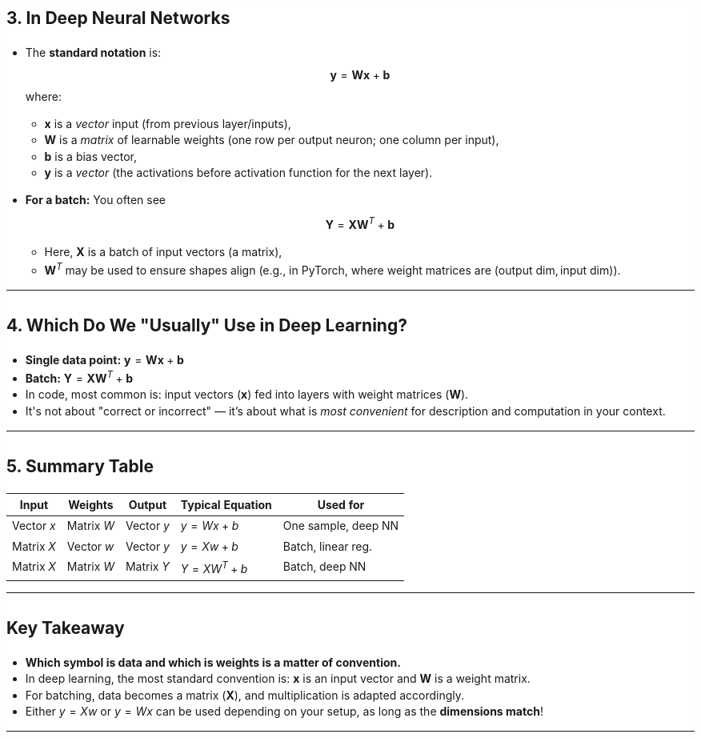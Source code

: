 
## 3. **In Deep Neural Networks**

- The **standard notation** is:
  $$
  \mathbf{y} = \mathbf{W}\mathbf{x} + \mathbf{b}
  $$
  where:
  - $\mathbf{x}$ is a *vector* input (from previous layer/inputs),
  - $\mathbf{W}$ is a *matrix* of learnable weights (one row per output neuron; one column per input),
  - $\mathbf{b}$ is a bias vector,
  - $\mathbf{y}$ is a *vector* (the activations before activation function for the next layer).

- **For a batch:** You often see
  $$
  \mathbf{Y} = \mathbf{X} \mathbf{W}^T + \mathbf{b}
  $$
  - Here, $\mathbf{X}$ is a batch of input vectors (a matrix),
  - $\mathbf{W}^T$ may be used to ensure shapes align (e.g., in PyTorch, where weight matrices are $(\text{output dim}, \text{input dim})$).

---

## 4. **Which Do We "Usually" Use in Deep Learning?**

- **Single data point:** $\mathbf{y} = \mathbf{W}\mathbf{x} + \mathbf{b}$
- **Batch:** $\mathbf{Y} = \mathbf{X}\mathbf{W}^T + \mathbf{b}$
- In code, most common is: input vectors ($\mathbf{x}$) fed into layers with weight matrices ($\mathbf{W}$).
- It's not about "correct or incorrect" — it’s about what is *most convenient* for description and computation in your context.

---

## 5. **Summary Table**

| Input          | Weights      | Output       | Typical Equation      | Used for            |
|----------------|-------------|--------------|----------------------|---------------------|
| Vector $x$     | Matrix $W$  | Vector $y$   | $y = W x + b$        | One sample, deep NN |
| Matrix $X$     | Vector $w$  | Vector $y$   | $y = X w + b$        | Batch, linear reg.  |
| Matrix $X$     | Matrix $W$  | Matrix $Y$   | $Y = X W^T + b$      | Batch, deep NN      |

---

## **Key Takeaway**

- **Which symbol is data and which is weights is a matter of convention.**
- In deep learning, the most standard convention is: $\mathbf{x}$ is an input vector and $\mathbf{W}$ is a weight matrix.
- For batching, data becomes a matrix ($\mathbf{X}$), and multiplication is adapted accordingly.
- Either $y = Xw$ or $y = Wx$ can be used depending on your setup, as long as the **dimensions match**!

---